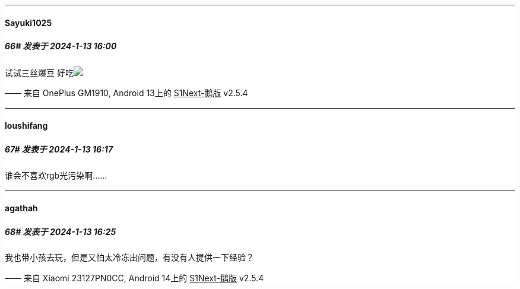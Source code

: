 
*****

####  Sayuki1025  
##### 66#       发表于 2024-1-13 16:00

试试三丝爆豆 好吃<img src="https://static.saraba1st.com/image/smiley/face2017/040.png" referrerpolicy="no-referrer">

—— 来自 OnePlus GM1910, Android 13上的 [S1Next-鹅版](https://github.com/ykrank/S1-Next/releases) v2.5.4


*****

####  loushifang  
##### 67#       发表于 2024-1-13 16:17

谁会不喜欢rgb光污染啊……


*****

####  agathah  
##### 68#       发表于 2024-1-13 16:25

我也带小孩去玩，但是又怕太冷冻出问题，有没有人提供一下经验？

—— 来自 Xiaomi 23127PN0CC, Android 14上的 [S1Next-鹅版](https://github.com/ykrank/S1-Next/releases) v2.5.4

